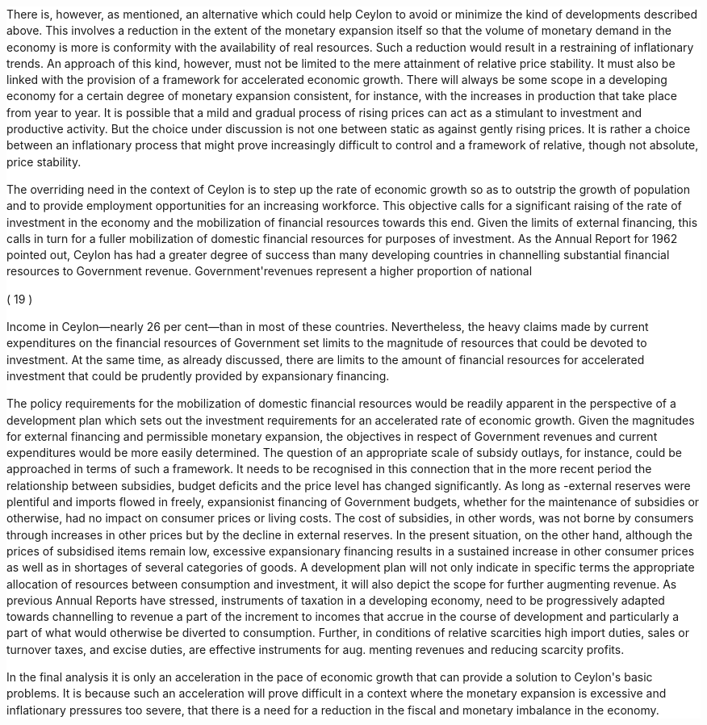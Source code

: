There is, however, as mentioned, an alternative which could help Ceylon to avoid or minimize the kind of developments described above. This involves a reduction in the extent of the monetary expansion itself so that the volume of monetary demand in the economy is more is conformity with the availability of real resources. Such a reduction would result in a restraining of inflationary trends. An approach of this kind, however, must not be limited to the mere attainment of relative price stability. It must also be linked with the provision of a framework for accelerated economic growth. There will always be some scope in a developing economy for a certain degree of monetary expansion consistent, for instance, with the increases in production that take place from year to year. It is possible that a mild and gradual process of rising prices can act as a stimulant to investment and productive activity. But the choice under discussion is not one between static as against gently rising prices. It is rather a choice between an inflationary process that might prove increasingly difficult to control and a framework of relative, though not absolute, price stability.

The overriding need in the context of Ceylon is to step up the rate of economic growth so as to outstrip the growth of population and to provide employment op­portunities for an increasing workforce. This objective calls for a significant raising of the rate of investment in the economy and the mobilization of financial resources towards this end. Given the limits of external financing, this calls in turn for a fuller mobilization of domestic financial resources for purposes of investment. As the Annual Report for 1962 pointed out, Ceylon has had a greater degree of success than many developing countries in channelling substantial financial resources to Government revenue. Government'revenues represent a higher proportion of national

( 19 )

Income in Ceylon—nearly 26 per cent—than in most of these countries. Nevertheless, the heavy claims made by current expenditures on the financial resources of Govern­ment set limits to the magnitude of resources that could be devoted to investment. At the same time, as already discussed, there are limits to the amount of financial resources for accelerated investment that could be prudently provided by expansio­nary financing.

The policy requirements for the mobilization of domestic financial resources would be readily apparent in the perspective of a development plan which sets out the investment requirements for an accelerated rate of economic growth. Given the magnitudes for external financing and permissible monetary expansion, the objectives in respect of Government revenues and current expenditures would be more easily determined. The question of an appropriate scale of subsidy outlays, for instance, could be approached in terms of such a framework. It needs to be recognised in this connection that in the more recent period the relationship between subsidies, budget deficits and the price level has changed significantly. As long as -external reserves were plentiful and imports flowed in freely, expansionist financing of Government budgets, whether for the maintenance of subsidies or otherwise, had no impact on consumer prices or living costs. The cost of subsidies, in other words, was not borne by consumers through increases in other prices but by the decline in external reserves. In the present situation, on the other hand, although the prices of subsidised items remain low, excessive expansionary financing results in a sustained increase in other consumer prices as well as in shortages of several categories of goods. A development plan will not only indicate in specific terms the appropriate allocation of resources between consumption and investment, it will also depict the scope for further augmenting revenue. As previous Annual Reports have stressed, instruments of taxation in a developing economy, need to be progressively adapted towards channelling to revenue a part of the increment to incomes that accrue in the course of development and particularly a part of what would otherwise be diverted to consumption. Further, in conditions of relative scarcities high import duties, sales or turnover taxes, and excise duties, are effective instruments for aug. menting revenues and reducing scarcity profits.

In the final analysis it is only an acceleration in the pace of economic growth that can provide a solution to Ceylon's basic problems. It is because such an acce­leration will prove difficult in a context where the monetary expansion is excessive and inflationary pressures too severe, that there is a need for a reduction in the fiscal and monetary imbalance in the economy.